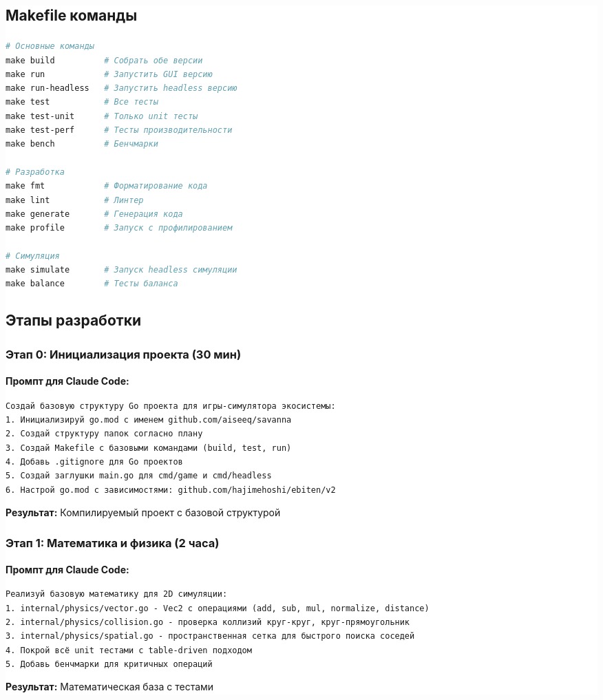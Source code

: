 ## Makefile команды

```makefile
# Основные команды
make build          # Собрать обе версии
make run            # Запустить GUI версию
make run-headless   # Запустить headless версию
make test           # Все тесты
make test-unit      # Только unit тесты
make test-perf      # Тесты производительности
make bench          # Бенчмарки

# Разработка
make fmt            # Форматирование кода
make lint           # Линтер
make generate       # Генерация кода
make profile        # Запуск с профилированием

# Симуляция
make simulate       # Запуск headless симуляции
make balance        # Тесты баланса
```

## Этапы разработки

### Этап 0: Инициализация проекта (30 мин)
**Промпт для Claude Code:**
```
Создай базовую структуру Go проекта для игры-симулятора экосистемы:
1. Инициализируй go.mod с именем github.com/aiseeq/savanna
2. Создай структуру папок согласно плану
3. Создай Makefile с базовыми командами (build, test, run)
4. Добавь .gitignore для Go проектов
5. Создай заглушки main.go для cmd/game и cmd/headless
6. Настрой go.mod с зависимостями: github.com/hajimehoshi/ebiten/v2
```

**Результат:** Компилируемый проект с базовой структурой

### Этап 1: Математика и физика (2 часа)
**Промпт для Claude Code:**
```
Реализуй базовую математику для 2D симуляции:
1. internal/physics/vector.go - Vec2 с операциями (add, sub, mul, normalize, distance)
2. internal/physics/collision.go - проверка коллизий круг-круг, круг-прямоугольник
3. internal/physics/spatial.go - пространственная сетка для быстрого поиска соседей
4. Покрой всё unit тестами с table-driven подходом
5. Добавь бенчмарки для критичных операций
```

**Результат:** Математическая база с тестами
